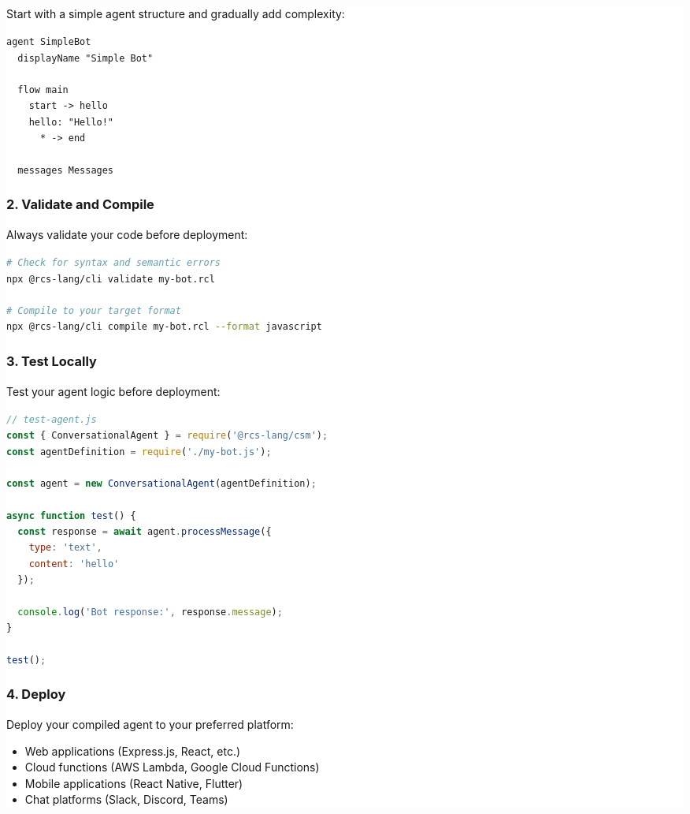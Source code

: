 Start with a simple agent structure and gradually add complexity:

```rcl
agent SimpleBot
  displayName "Simple Bot"
  
  flow main
    start -> hello
    hello: "Hello!"
      * -> end
      
  messages Messages
```

### 2. Validate and Compile

Always validate your code before deployment:

```bash
# Check for syntax and semantic errors
npx @rcs-lang/cli validate my-bot.rcl

# Compile to your target format
npx @rcs-lang/cli compile my-bot.rcl --format javascript
```

### 3. Test Locally

Test your agent logic before deployment:

```javascript
// test-agent.js
const { ConversationalAgent } = require('@rcs-lang/csm');
const agentDefinition = require('./my-bot.js');

const agent = new ConversationalAgent(agentDefinition);

async function test() {
  const response = await agent.processMessage({
    type: 'text',
    content: 'hello'
  });
  
  console.log('Bot response:', response.message);
}

test();
```

### 4. Deploy

Deploy your compiled agent to your preferred platform:

- Web applications (Express.js, React, etc.)
- Cloud functions (AWS Lambda, Google Cloud Functions)
- Mobile applications (React Native, Flutter)
- Chat platforms (Slack, Discord, Teams)
